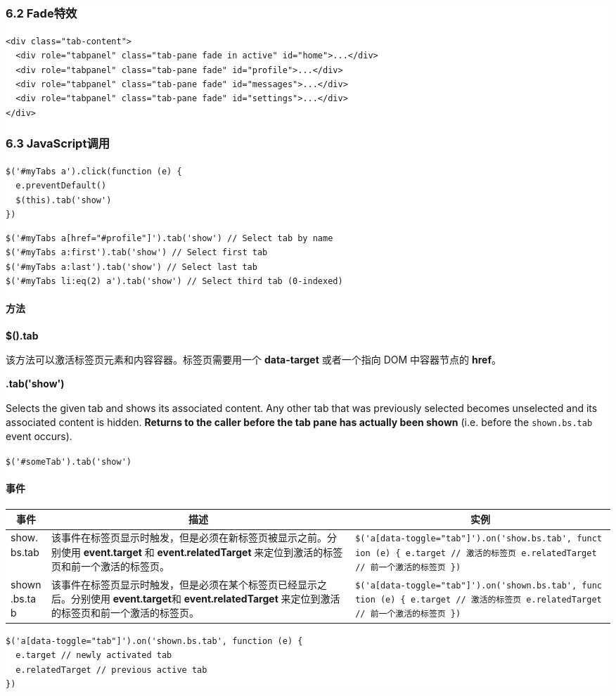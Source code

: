 ### 6.2 Fade特效

```
<div class="tab-content">
  <div role="tabpanel" class="tab-pane fade in active" id="home">...</div>
  <div role="tabpanel" class="tab-pane fade" id="profile">...</div>
  <div role="tabpanel" class="tab-pane fade" id="messages">...</div>
  <div role="tabpanel" class="tab-pane fade" id="settings">...</div>
</div>

```

### 6.3 JavaScript调用

```
$('#myTabs a').click(function (e) {
  e.preventDefault()
  $(this).tab('show')
})

```

```
$('#myTabs a[href="#profile"]').tab('show') // Select tab by name
$('#myTabs a:first').tab('show') // Select first tab
$('#myTabs a:last').tab('show') // Select last tab
$('#myTabs li:eq(2) a').tab('show') // Select third tab (0-indexed)

```

#### 方法

**$().tab**

该方法可以激活标签页元素和内容容器。标签页需要用一个 **data-target** 或者一个指向 DOM 中容器节点的 **href**。

**.tab('show')**

Selects the given tab and shows its associated content. Any other tab that was previously selected becomes unselected and its associated content is hidden. **Returns to the caller before the tab pane has actually been shown** (i.e. before the `shown.bs.tab`event occurs).

```
$('#someTab').tab('show')

```

#### 事件

| 事件         | 描述                                                         | 实例                                                         |
| ------------ | ------------------------------------------------------------ | ------------------------------------------------------------ |
| show.bs.tab  | 该事件在标签页显示时触发，但是必须在新标签页被显示之前。分别使用 **event.target** 和 **event.relatedTarget** 来定位到激活的标签页和前一个激活的标签页。 | `$('a[data-toggle="tab"]').on('show.bs.tab', function (e) { e.target // 激活的标签页 e.relatedTarget // 前一个激活的标签页 })` |
| shown.bs.tab | 该事件在标签页显示时触发，但是必须在某个标签页已经显示之后。分别使用 **event.target**和 **event.relatedTarget** 来定位到激活的标签页和前一个激活的标签页。 | `$('a[data-toggle="tab"]').on('shown.bs.tab', function (e) { e.target // 激活的标签页 e.relatedTarget // 前一个激活的标签页 })` |

```
$('a[data-toggle="tab"]').on('shown.bs.tab', function (e) {
  e.target // newly activated tab
  e.relatedTarget // previous active tab
})

```
